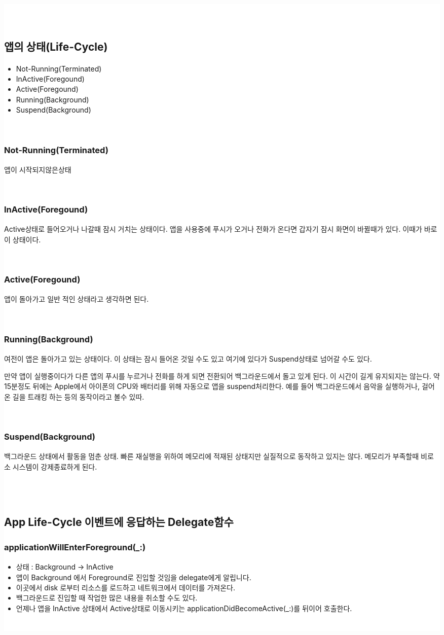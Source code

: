 <br><br>

## 앱의 상태(Life-Cycle)

- Not-Running(Terminated)
- InActive(Foregound)
- Active(Foregound)
- Running(Background)
- Suspend(Background)

<br>

### Not-Running(Terminated)
앱이 시작되지않은상태

<br>

### InActive(Foregound)
Active상태로 들어오거나 나갈때 잠시 거치는 상태이다. 앱을 사용중에 푸시가 오거나 전화가 온다면 갑자기 잠시 화면이 바뀔때가 있다. 이때가 바로 이 상태이다. 

<br>

### Active(Foregound)
앱이 돌아가고 일반 적인 상태라고 생각하면 된다. 

<br>

### Running(Background)
여전이 앱은 돌아가고 있는 상태이다. 이 상태는 잠시 들어온 것일 수도 있고 여기에 있다가 Suspend상태로 넘어갈 수도 있다.

만약 앱이 실행중이다가 다른 앱의 푸시를 누르거나 전화를 하게 되면 전환되어 백그라운드에서 돌고 있게 된다. 이 시간이 길게 유지되지는 않는다. 약15분정도 뒤에는 Apple에서 아이폰의 CPU와 배터리를 위해 자동으로 앱을 suspend처리한다. 
예를 들어 백그라운드에서 음악을 실행하거나, 걸어온 길을 트래킹 하는 등의 동작이라고 볼수 있따.

<br>

### Suspend(Background)
 백그라운드 상태에서 활동을 멈춘 상태. 빠른 재실행을 위하여 메모리에 적재된 상태지만 실질적으로 동작하고 있지는 않다. 메모리가 부족할때 비로소 시스템이 강제종료하게 된다.

<br><br>

## App Life-Cycle 이벤트에 응답하는 Delegate함수

### applicationWillEnterForeground(_:)
- 상태 : Background -> InActive
- 앱이 Background 에서 Foreground로 진입할 것임을 delegate에게 알립니다.
- 이곳에서 disk 로부터 리소스를 로드하고 네트워크에서 데이터를 가져온다.
- 백그라운드로 진입할 때 작업한 많은 내용을 취소할 수도 있다.
- 언제나 앱을 InActive 상태에서 Active상태로 이동시키는 applicationDidBecomeActive(_:)를 뒤이어 호출한다.


<br>
